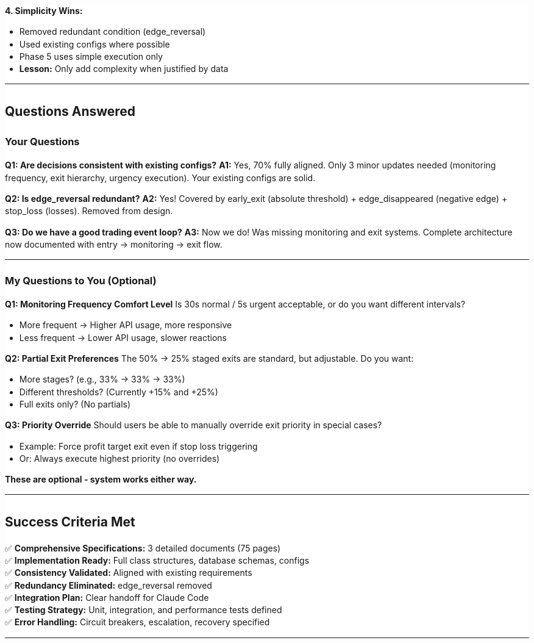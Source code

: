**4. Simplicity Wins:**
- Removed redundant condition (edge_reversal)
- Used existing configs where possible
- Phase 5 uses simple execution only
- **Lesson:** Only add complexity when justified by data

---

## Questions Answered

### Your Questions

**Q1: Are decisions consistent with existing configs?**
**A1:** Yes, 70% fully aligned. Only 3 minor updates needed (monitoring frequency, exit hierarchy, urgency execution). Your existing configs are solid.

**Q2: Is edge_reversal redundant?**
**A2:** Yes! Covered by early_exit (absolute threshold) + edge_disappeared (negative edge) + stop_loss (losses). Removed from design.

**Q3: Do we have a good trading event loop?**
**A3:** Now we do! Was missing monitoring and exit systems. Complete architecture now documented with entry → monitoring → exit flow.

---

### My Questions to You (Optional)

**Q1: Monitoring Frequency Comfort Level**
Is 30s normal / 5s urgent acceptable, or do you want different intervals?
- More frequent → Higher API usage, more responsive
- Less frequent → Lower API usage, slower reactions

**Q2: Partial Exit Preferences**
The 50% → 25% staged exits are standard, but adjustable. Do you want:
- More stages? (e.g., 33% → 33% → 33%)
- Different thresholds? (Currently +15% and +25%)
- Full exits only? (No partials)

**Q3: Priority Override**
Should users be able to manually override exit priority in special cases?
- Example: Force profit target exit even if stop loss triggering
- Or: Always execute highest priority (no overrides)

**These are optional - system works either way.**

---

## Success Criteria Met

✅ **Comprehensive Specifications:** 3 detailed documents (75 pages)  
✅ **Implementation Ready:** Full class structures, database schemas, configs  
✅ **Consistency Validated:** Aligned with existing requirements  
✅ **Redundancy Eliminated:** edge_reversal removed  
✅ **Integration Plan:** Clear handoff for Claude Code  
✅ **Testing Strategy:** Unit, integration, and performance tests defined  
✅ **Error Handling:** Circuit breakers, escalation, recovery specified

---